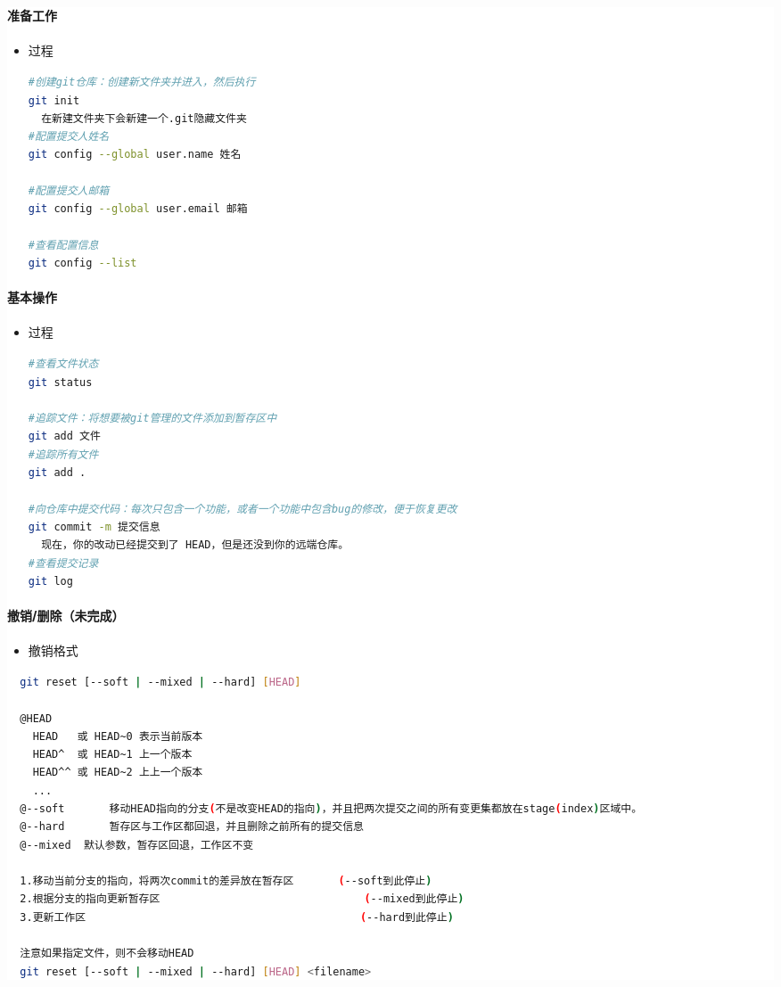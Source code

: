 #### 准备工作

- 过程

  ```bash
  #创建git仓库：创建新文件夹并进入，然后执行
  git init
  	在新建文件夹下会新建一个.git隐藏文件夹
  #配置提交人姓名
  git config --global user.name 姓名
  
  #配置提交人邮箱
  git config --global user.email 邮箱
  
  #查看配置信息
  git config --list
  ```

#### 基本操作

- 过程

  ```bash
  #查看文件状态
  git status
  
  #追踪文件：将想要被git管理的文件添加到暂存区中
  git add 文件
  #追踪所有文件
  git add . 
  
  #向仓库中提交代码：每次只包含一个功能，或者一个功能中包含bug的修改，便于恢复更改
  git commit -m 提交信息
  	现在，你的改动已经提交到了 HEAD，但是还没到你的远端仓库。
  #查看提交记录
  git log
  ```

#### 撤销/删除（未完成）

- 撤销格式

```bash
  git reset [--soft | --mixed | --hard] [HEAD]
  
  @HEAD
  	HEAD   或 HEAD~0 表示当前版本
  	HEAD^  或 HEAD~1 上一个版本
  	HEAD^^ 或 HEAD~2 上上一个版本
  	...
  @--soft		移动HEAD指向的分支(不是改变HEAD的指向)，并且把两次提交之间的所有变更集都放在stage(index)区域中。
  @--hard		暂存区与工作区都回退，并且删除之前所有的提交信息
  @--mixed	默认参数，暂存区回退，工作区不变
  
  1.移动当前分支的指向，将两次commit的差异放在暂存区		  (--soft到此停止)
  2.根据分支的指向更新暂存区								(--mixed到此停止)
  3.更新工作区											(--hard到此停止)
  
  注意如果指定文件，则不会移动HEAD
  git reset [--soft | --mixed | --hard] [HEAD] <filename>
```
